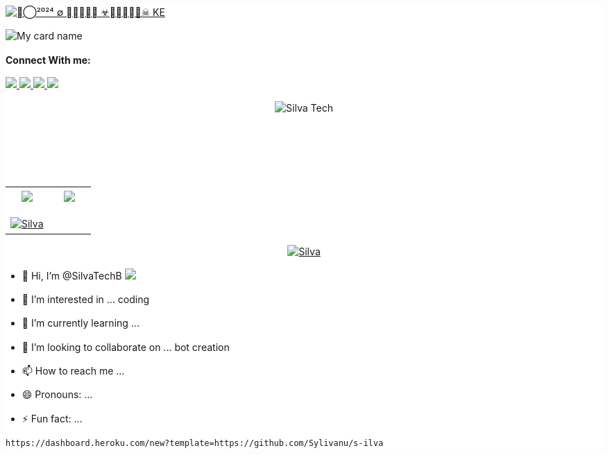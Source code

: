 [![ ☠⃝²⁰²⁴ ∅ 𝐒𝚰𝐋𝛁𝚫 ☣𝚻𝚵𝐂𝚮💋☠ KE](https://readme-typing-svg.demolab.com?font=Stencil&size=30&pause=998&color=F51FFF&background=yellow&vCenter=true&random=false&width=480&lines=Hello+Friend%F0%9F%91%8B!;My+Name+is+silva+Tech;I+am+a+Self+Learned+Full-Stack+Developer;I+am+from+East+Africa-Kenya;Nice+to+Meet+You)](https://github.com/SilvaTechB)


![My card name](https://cardivo.vercel.app/api?name=Silva%20TECH%20&description=Hola!,%20Welcome%20To%20My%20Profile&image=https://github.com/SilvaTechB.png?lenght=50width=50=400&u=5313a9a2f6999325a10ce9bfa9787b536c90894c&v=4?q=tbn:ANd9GcR7aMC3bf4bg4l_nhYS2Un9FXbFYcB4T83Shjk8xSUZDh_D61LFpzbpeqLW&s=10?v=4&backgroundColor=green&tiktok=@silva.edits6&github=SilvaTechB&)
</p>
<p> <b>Connect With me:</b></p>
<p>
<a href="https://wa.me/message/254700143167"> <img src="https://raw.githubusercontent.com/shizothetechie/database/main/icon/WhatsApp.png" width="10%"> </a><a href="https://tiktok.com/@silva.edits6"> <img src="https://raw.githubusercontent.com/shizothetechie/database/main/icon/tiktok.png" width="11%"> </a><a href="https://www.facebook.com/silva"> <img src="https://raw.githubusercontent.com/shizothetechie/database/main/icon/Facebook.png" width="12%"> </a><a href="https://twitter.com/silva"> <img src="https://raw.githubusercontent.com/shizothetechie/database/main/icon/x.png" width="10%"> </a>
</p>
</p>
<p align="center"> <img src="https://komarev.com/ghpvc/?username=SilvaTechB&label=Visitors%20count&color=10d9c3&style=plastic" alt="Silva Tech" /> </p>
</br>
</details>


</p>
<br><br>
<table align="center">
  <tr border="none">
    <td width="50%" align="center">
       <img src="https://github-readme-stats.vercel.app/api?username=SilvaTechB&theme=dark&show_icons=true&count_private=true" align="center"> <br> <br>
      <a href="https://github.com/SilvaTechB"><img src="https://github-readme-streak-stats.herokuapp.com?user=SilvaTechB&theme=merko&border_radius=70&fire=EB5454&stroke=EB5454&border=EB5454" alt="Silva" /></a>
        </td>
    <td width="50%" align="center">
      <img src="https://github-readme-stats.anuraghazra1.vercel.app/api/top-langs/?username=SilvaTechB&theme=dark&hide_border=false&no-bg=true&no-frame=true&langs_count=10" align="center">
    </td>
  </tr>
</table>
<div align=center>
  <a href="https://github.com/SilvaTechB" title="Silva">
      <img align="center" width=84% src="https://github-profile-trophy.vercel.app/?username=SilvaTechB&theme=radical&row=1&column=7&margin-h=15&margin-w=5&no-bg=true" alt="Silva" />
    </a>
</div>

- 👋 Hi, I’m @SilvaTechB <img src="https://github.com/0xAbdulKhalid/0xAbdulKhalid/raw/main/assets/mdImages/handshake.gif" width ="80">

- 👀 I’m interested in ... coding 

- 🌱 I’m currently learning ... 

- 💞️ I’m looking to collaborate on ... bot creation 

- 📫 How to reach me ...

- 😄 Pronouns: ...

- ⚡ Fun fact: ...




```
https://dashboard.heroku.com/new?template=https://github.com/Sylivanu/s-ilva
```

